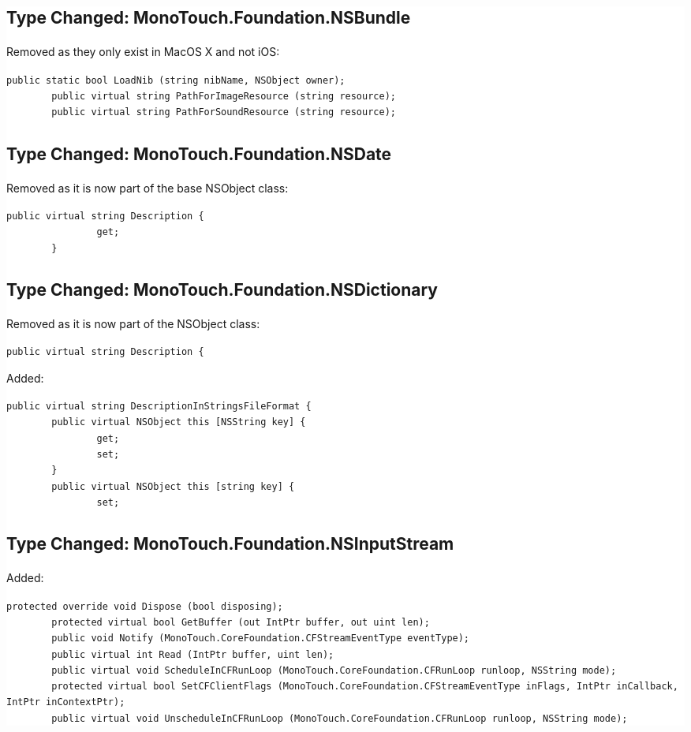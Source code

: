 
## Type Changed: MonoTouch.Foundation.NSBundle

Removed as they only exist in MacOS X and not iOS:

```
public static bool LoadNib (string nibName, NSObject owner);
        public virtual string PathForImageResource (string resource);
        public virtual string PathForSoundResource (string resource);
```

 <a name="Type_Changed:_MonoTouch.Foundation.NSDate" class="injected"></a>


## Type Changed: MonoTouch.Foundation.NSDate

Removed as it is now part of the base NSObject class:

```
public virtual string Description {
                get;
        }
```

 <a name="Type_Changed:_MonoTouch.Foundation.NSDictionary" class="injected"></a>


## Type Changed: MonoTouch.Foundation.NSDictionary

Removed as it is now part of the NSObject class:

```
public virtual string Description {
```

Added:

```
public virtual string DescriptionInStringsFileFormat {
        public virtual NSObject this [NSString key] {
                get;
                set;
        }
        public virtual NSObject this [string key] {
                set;
```

 <a name="Type_Changed:_MonoTouch.Foundation.NSInputStream" class="injected"></a>


## Type Changed: MonoTouch.Foundation.NSInputStream

Added:

```
protected override void Dispose (bool disposing);
        protected virtual bool GetBuffer (out IntPtr buffer, out uint len);
        public void Notify (MonoTouch.CoreFoundation.CFStreamEventType eventType);
        public virtual int Read (IntPtr buffer, uint len);
        public virtual void ScheduleInCFRunLoop (MonoTouch.CoreFoundation.CFRunLoop runloop, NSString mode);
        protected virtual bool SetCFClientFlags (MonoTouch.CoreFoundation.CFStreamEventType inFlags, IntPtr inCallback, IntPtr inContextPtr);
        public virtual void UnscheduleInCFRunLoop (MonoTouch.CoreFoundation.CFRunLoop runloop, NSString mode);
```
